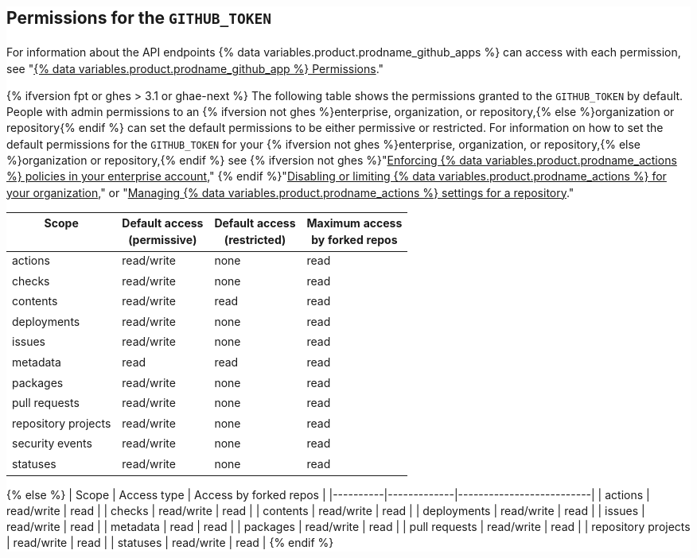 ## Permissions for the `GITHUB_TOKEN`

For information about the API endpoints {% data variables.product.prodname_github_apps %} can access with each permission, see "[{% data variables.product.prodname_github_app %} Permissions](/rest/reference/permissions-required-for-github-apps)."

{% ifversion fpt or ghes > 3.1 or ghae-next %}
The following table shows the permissions granted to the `GITHUB_TOKEN` by default. People with admin permissions to an {% ifversion not ghes %}enterprise, organization, or repository,{% else %}organization or repository{% endif %} can set the default permissions to be either permissive or restricted. For information on how to set the default permissions for the `GITHUB_TOKEN` for your {% ifversion not ghes %}enterprise, organization, or repository,{% else %}organization or repository,{% endif %} see {% ifversion not ghes %}"[Enforcing {% data variables.product.prodname_actions %} policies in your enterprise account](/github/setting-up-and-managing-your-enterprise/enforcing-github-actions-policies-in-your-enterprise-account#setting-the-permissions-of-the-github_token-for-your-enterprise)," {% endif %}"[Disabling or limiting {% data variables.product.prodname_actions %} for your organization](/github/setting-up-and-managing-organizations-and-teams/disabling-or-limiting-github-actions-for-your-organization#setting-the-permissions-of-the-github_token-for-your-organization)," or "[Managing {% data variables.product.prodname_actions %} settings for a repository](/repositories/managing-your-repositorys-settings-and-features/enabling-features-for-your-repository/managing-github-actions-settings-for-a-repository#setting-the-permissions-of-the-github_token-for-your-repository)."

| Scope         | Default access<br>(permissive) | Default access<br>(restricted) | Maximum access<br>by forked repos |
|---------------|-----------------------------|-----------------------------|--------------------------------|
| actions       | read/write  | none | read |
| checks        | read/write  | none | read |
| contents      | read/write  | read | read |
| deployments   | read/write  | none | read |
| issues        | read/write  | none | read |
| metadata      | read        | read | read |
| packages      | read/write  | none | read |
| pull requests | read/write  | none | read |
| repository projects | read/write | none | read |
| security events     | read/write | none | read |
| statuses      | read/write  | none | read |
{% else %}
| Scope    | Access type | Access by forked repos |
|----------|-------------|--------------------------|
| actions  | read/write  | read |
| checks   | read/write  | read |
| contents | read/write  | read |
| deployments | read/write | read |
| issues   | read/write  | read |
| metadata | read        | read |
| packages | read/write  | read |
| pull requests | read/write | read |
| repository projects | read/write | read |
| statuses | read/write  | read |
{% endif %}
